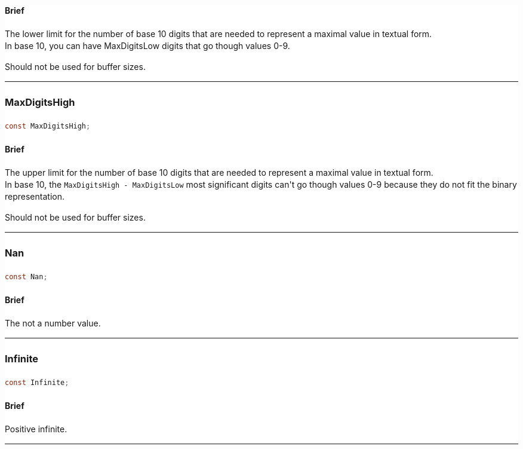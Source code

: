 #### Brief
The lower limit for the number of base 10 digits that are needed to represent a maximal value in textual form.  
In base 10, you can have MaxDigitsLow digits that go though values 0-9.

Should not be used for buffer sizes.
***

### MaxDigitsHigh

```C#
const MaxDigitsHigh;
```

#### Brief
The upper limit for the number of base 10 digits that are needed to represent a maximal value in textual form.  
In base 10, the `MaxDigitsHigh - MaxDigitsLow` most significant digits can't go though values 0-9 because they do not fit the binary representation.
  
Should not be used for buffer sizes.
***

### Nan

```C#
const Nan;
```

#### Brief
The not a number value.
***

### Infinite

```C#
const Infinite;
```

#### Brief
Positive infinite.
***

[sys.core.lang.Float]: sys.core.lang.Float.api.md "sys.core.lang.Float"
[sys.core.lang.String]: sys.core.lang.String.api.md "sys.core.lang.String"
[sys.core.Stream]: sys.core.Stream.api.md "sys.core.Stream"
[sys.core.OutputFormat]: sys.core.OutputFormat.api.md "sys.core.OutputFormat"
[sys.core.lang.Bool]: sys.core.lang.Bool.api.md "sys.core.lang.Bool"
